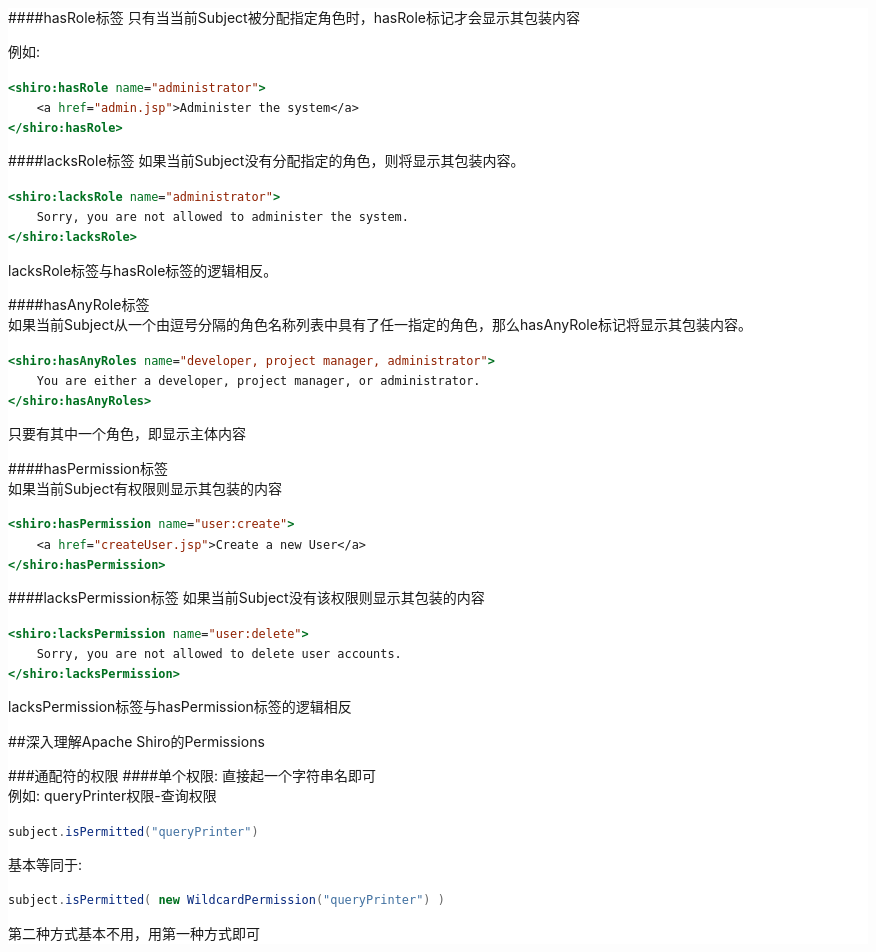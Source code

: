 ####hasRole标签
只有当当前Subject被分配指定角色时，hasRole标记才会显示其包装内容  

例如:  
```jsp
<shiro:hasRole name="administrator">
    <a href="admin.jsp">Administer the system</a>
</shiro:hasRole>
```

####lacksRole标签
如果当前Subject没有分配指定的角色，则将显示其包装内容。  
```jsp
<shiro:lacksRole name="administrator">
    Sorry, you are not allowed to administer the system.
</shiro:lacksRole>
```
lacksRole标签与hasRole标签的逻辑相反。  

####hasAnyRole标签  
如果当前Subject从一个由逗号分隔的角色名称列表中具有了任一指定的角色，那么hasAnyRole标记将显示其包装内容。  
```jsp
<shiro:hasAnyRoles name="developer, project manager, administrator">
    You are either a developer, project manager, or administrator.
</shiro:hasAnyRoles>
```
只要有其中一个角色，即显示主体内容  

####hasPermission标签  
如果当前Subject有权限则显示其包装的内容  
```jsp
<shiro:hasPermission name="user:create">
    <a href="createUser.jsp">Create a new User</a>
</shiro:hasPermission>
```

####lacksPermission标签
如果当前Subject没有该权限则显示其包装的内容  
```jsp
<shiro:lacksPermission name="user:delete">
    Sorry, you are not allowed to delete user accounts.
</shiro:lacksPermission>
```
lacksPermission标签与hasPermission标签的逻辑相反  

##深入理解Apache Shiro的Permissions

###通配符的权限
####单个权限: 直接起一个字符串名即可  
例如: queryPrinter权限-查询权限  
```java
subject.isPermitted("queryPrinter")
```
基本等同于:  
```java
subject.isPermitted( new WildcardPermission("queryPrinter") )
```
第二种方式基本不用，用第一种方式即可  
